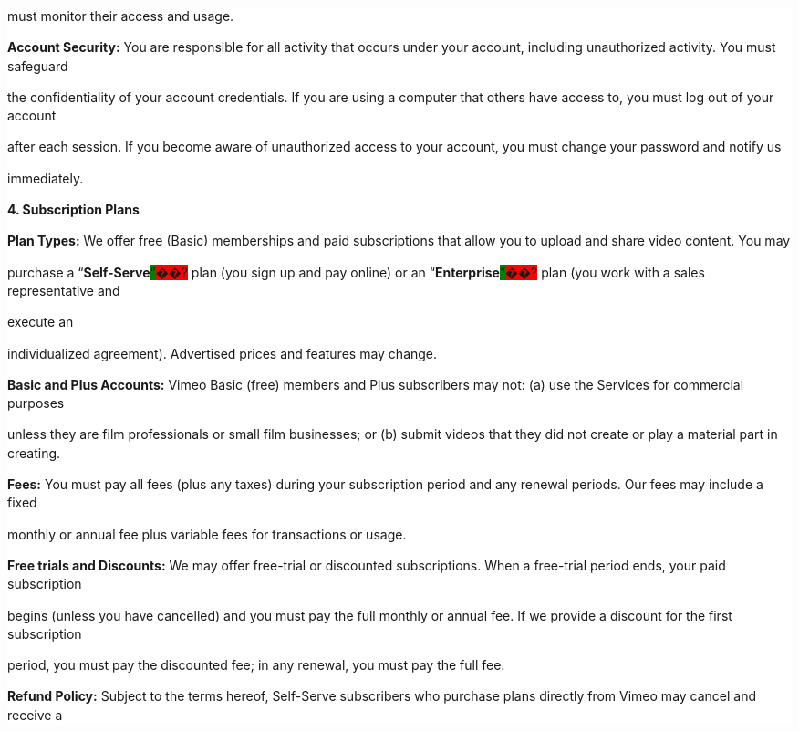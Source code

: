 
</span>must monitor their access and usage.


**Account Security:** You are responsible for all activity that occurs under your account, including unauthorized activity. You must safeguard


the confidentiality of your account credentials. If you are using a computer that others have access to, you must log out of your account


after each session. If you become aware of unauthorized access to your account, you must change your password and notify us


immediately.


**4. Subscription Plans**


**Plan Types:** We offer free (Basic) memberships and paid subscriptions that allow you to upload and share video content. You may


purchase a “**Self-Serve**<span style="background-color: green;">”</span><span style="background-color: red;">��?</span> plan (you sign up and pay online) or an “**Enterprise**<span style="background-color: green;">”</span><span style="background-color: red;">��?</span> plan (you work with a sales representative and<span style="background-color: green;"> </span><span style="background-color: red;">


</span>execute an<span style="background-color: red;"> </span><span style="background-color: green;">


</span>individualized agreement). Advertised prices and features may change.


**Basic and Plus Accounts:** Vimeo Basic (free) members and Plus subscribers may not: (a) use the Services for commercial purposes


unless they are film professionals or small film businesses; or (b) submit videos that they did not create or play a material part in creating.


**Fees:** You must pay all fees (plus any taxes) during your subscription period and any renewal periods. Our fees may include a fixed


monthly or annual fee plus variable fees for transactions or usage.


**Free trials and Discounts:** We may offer free-trial or discounted subscriptions. When a free-trial period ends, your paid subscription


begins (unless you have cancelled) and you must pay the full monthly or annual fee. If we provide a discount for the first subscription


period, you must pay the discounted fee; in any renewal, you must pay the full fee.


**Refund Policy:** Subject to the terms hereof, Self-Serve subscribers who purchase plans directly from Vimeo may cancel and receive a
